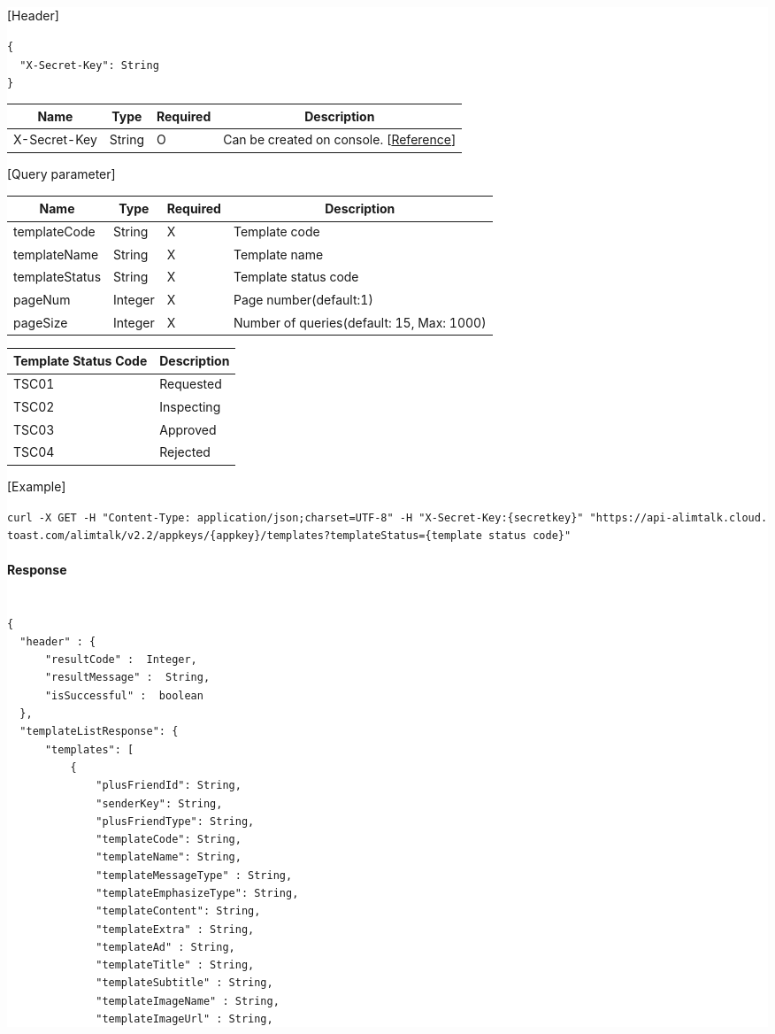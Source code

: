 [Header]
```
{
  "X-Secret-Key": String
}
```
| Name |  Type| Required| Description|
|---|---|---|---|
|X-Secret-Key|  String| O | Can be created on console. [[Reference](./sender-console-guide/#x-secret-key)] |

[Query parameter]

| Name |  Type| Required| Description|
|---|---|---|---|
|templateCode|  String| X | Template code|
|templateName|  String| X | Template name|
|templateStatus| String |   X | Template status code|
|pageNum|   Integer|    X|  Page number(default:1)|
|pageSize|  Integer|    X|  Number of queries(default: 15, Max: 1000)|

|Template Status Code| Description|
|---|---|
| TSC01 | Requested |
| TSC02 | Inspecting |
| TSC03 | Approved |
| TSC04 | Rejected |

[Example]
```
curl -X GET -H "Content-Type: application/json;charset=UTF-8" -H "X-Secret-Key:{secretkey}" "https://api-alimtalk.cloud.toast.com/alimtalk/v2.2/appkeys/{appkey}/templates?templateStatus={template status code}"
```

#### Response
```

{
  "header" : {
      "resultCode" :  Integer,
      "resultMessage" :  String,
      "isSuccessful" :  boolean
  },
  "templateListResponse": {
      "templates": [
          {
              "plusFriendId": String,
              "senderKey": String,
              "plusFriendType": String,
              "templateCode": String,
              "templateName": String,
              "templateMessageType" : String,
              "templateEmphasizeType": String,
              "templateContent": String,
              "templateExtra" : String,
              "templateAd" : String,
              "templateTitle" : String,
              "templateSubtitle" : String,
              "templateImageName" : String,
              "templateImageUrl" : String,
```
